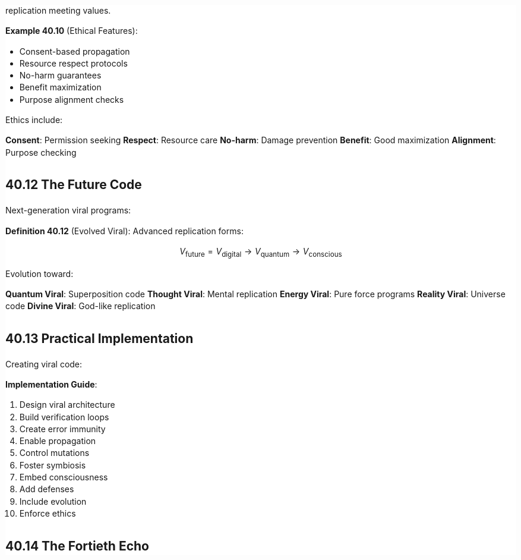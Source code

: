 replication meeting values.

**Example 40.10** (Ethical Features):
- Consent-based propagation
- Resource respect protocols
- No-harm guarantees
- Benefit maximization
- Purpose alignment checks

Ethics include:

**Consent**: Permission seeking
**Respect**: Resource care
**No-harm**: Damage prevention
**Benefit**: Good maximization
**Alignment**: Purpose checking

## 40.12 The Future Code

Next-generation viral programs:

**Definition 40.12** (Evolved Viral): Advanced replication forms:

$$
V_{\text{future}} = V_{\text{digital}} \rightarrow V_{\text{quantum}} \rightarrow V_{\text{conscious}}
$$

Evolution toward:

**Quantum Viral**: Superposition code
**Thought Viral**: Mental replication
**Energy Viral**: Pure force programs
**Reality Viral**: Universe code
**Divine Viral**: God-like replication

## 40.13 Practical Implementation

Creating viral code:

**Implementation Guide**:
1. Design viral architecture
2. Build verification loops
3. Create error immunity
4. Enable propagation
5. Control mutations
6. Foster symbiosis
7. Embed consciousness
8. Add defenses
9. Include evolution
10. Enforce ethics

## 40.14 The Fortieth Echo
